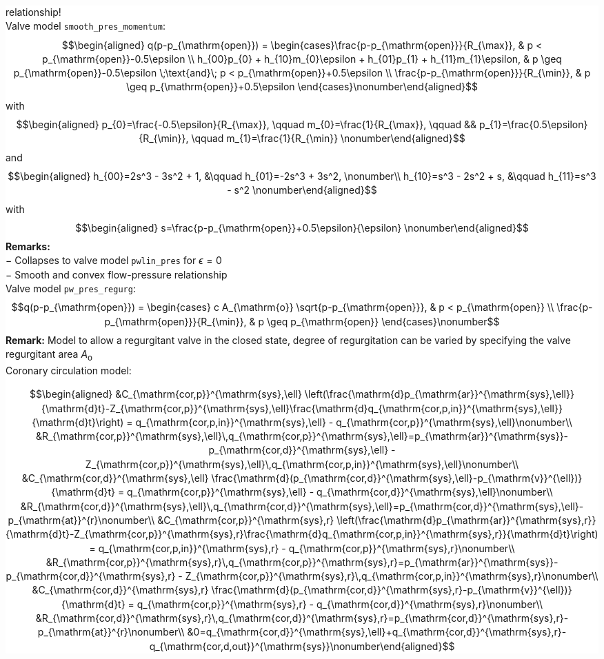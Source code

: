 relationship!\
Valve model `smooth_pres_momentum`: $$\begin{aligned}
q(p-p_{\mathrm{open}}) = \begin{cases}\frac{p-p_{\mathrm{open}}}{R_{\max}}, & p < p_{\mathrm{open}}-0.5\epsilon \\ h_{00}p_{0} + h_{10}m_{0}\epsilon + h_{01}p_{1} + h_{11}m_{1}\epsilon, & p \geq p_{\mathrm{open}}-0.5\epsilon \;\text{and}\; p < p_{\mathrm{open}}+0.5\epsilon \\ \frac{p-p_{\mathrm{open}}}{R_{\min}}, & p \geq p_{\mathrm{open}}+0.5\epsilon  \end{cases}\nonumber\end{aligned}$$
with $$\begin{aligned}
p_{0}=\frac{-0.5\epsilon}{R_{\max}}, \qquad m_{0}=\frac{1}{R_{\max}}, \qquad && p_{1}=\frac{0.5\epsilon}{R_{\min}}, \qquad m_{1}=\frac{1}{R_{\min}} \nonumber\end{aligned}$$
and $$\begin{aligned}
h_{00}=2s^3 - 3s^2 + 1, &\qquad h_{01}=-2s^3 + 3s^2, \nonumber\\
h_{10}=s^3 - 2s^2 + s, &\qquad h_{11}=s^3 - s^2 \nonumber\end{aligned}$$
with $$\begin{aligned}
s=\frac{p-p_{\mathrm{open}}+0.5\epsilon}{\epsilon} \nonumber\end{aligned}$$
**Remarks:**\
$-$ Collapses to valve model `pwlin_pres` for $\epsilon=0$\
$-$ Smooth and convex flow-pressure relationship\
Valve model `pw_pres_regurg`:
$$q(p-p_{\mathrm{open}}) = \begin{cases} c A_{\mathrm{o}} \sqrt{p-p_{\mathrm{open}}}, & p < p_{\mathrm{open}} \\ \frac{p-p_{\mathrm{open}}}{R_{\min}}, & p \geq p_{\mathrm{open}}  \end{cases}\nonumber$$
**Remark:** Model to allow a regurgitant valve in the closed state,
degree of regurgitation can be varied by specifying the valve
regurgitant area $A_{\mathrm{o}}$\
Coronary circulation model:

$$\begin{aligned}
&C_{\mathrm{cor,p}}^{\mathrm{sys},\ell} \left(\frac{\mathrm{d}p_{\mathrm{ar}}^{\mathrm{sys},\ell}}{\mathrm{d}t}-Z_{\mathrm{cor,p}}^{\mathrm{sys},\ell}\frac{\mathrm{d}q_{\mathrm{cor,p,in}}^{\mathrm{sys},\ell}}{\mathrm{d}t}\right) = q_{\mathrm{cor,p,in}}^{\mathrm{sys},\ell} - q_{\mathrm{cor,p}}^{\mathrm{sys},\ell}\nonumber\\
&R_{\mathrm{cor,p}}^{\mathrm{sys},\ell}\,q_{\mathrm{cor,p}}^{\mathrm{sys},\ell}=p_{\mathrm{ar}}^{\mathrm{sys}}-p_{\mathrm{cor,d}}^{\mathrm{sys},\ell} - Z_{\mathrm{cor,p}}^{\mathrm{sys},\ell}\,q_{\mathrm{cor,p,in}}^{\mathrm{sys},\ell}\nonumber\\
&C_{\mathrm{cor,d}}^{\mathrm{sys},\ell} \frac{\mathrm{d}(p_{\mathrm{cor,d}}^{\mathrm{sys},\ell}-p_{\mathrm{v}}^{\ell})}{\mathrm{d}t} = q_{\mathrm{cor,p}}^{\mathrm{sys},\ell} - q_{\mathrm{cor,d}}^{\mathrm{sys},\ell}\nonumber\\
&R_{\mathrm{cor,d}}^{\mathrm{sys},\ell}\,q_{\mathrm{cor,d}}^{\mathrm{sys},\ell}=p_{\mathrm{cor,d}}^{\mathrm{sys},\ell}-p_{\mathrm{at}}^{r}\nonumber\\
&C_{\mathrm{cor,p}}^{\mathrm{sys},r} \left(\frac{\mathrm{d}p_{\mathrm{ar}}^{\mathrm{sys},r}}{\mathrm{d}t}-Z_{\mathrm{cor,p}}^{\mathrm{sys},r}\frac{\mathrm{d}q_{\mathrm{cor,p,in}}^{\mathrm{sys},r}}{\mathrm{d}t}\right) = q_{\mathrm{cor,p,in}}^{\mathrm{sys},r} - q_{\mathrm{cor,p}}^{\mathrm{sys},r}\nonumber\\
&R_{\mathrm{cor,p}}^{\mathrm{sys},r}\,q_{\mathrm{cor,p}}^{\mathrm{sys},r}=p_{\mathrm{ar}}^{\mathrm{sys}}-p_{\mathrm{cor,d}}^{\mathrm{sys},r} - Z_{\mathrm{cor,p}}^{\mathrm{sys},r}\,q_{\mathrm{cor,p,in}}^{\mathrm{sys},r}\nonumber\\
&C_{\mathrm{cor,d}}^{\mathrm{sys},r} \frac{\mathrm{d}(p_{\mathrm{cor,d}}^{\mathrm{sys},r}-p_{\mathrm{v}}^{\ell})}{\mathrm{d}t} = q_{\mathrm{cor,p}}^{\mathrm{sys},r} - q_{\mathrm{cor,d}}^{\mathrm{sys},r}\nonumber\\
&R_{\mathrm{cor,d}}^{\mathrm{sys},r}\,q_{\mathrm{cor,d}}^{\mathrm{sys},r}=p_{\mathrm{cor,d}}^{\mathrm{sys},r}-p_{\mathrm{at}}^{r}\nonumber\\
&0=q_{\mathrm{cor,d}}^{\mathrm{sys},\ell}+q_{\mathrm{cor,d}}^{\mathrm{sys},r}-q_{\mathrm{cor,d,out}}^{\mathrm{sys}}\nonumber\end{aligned}$$
